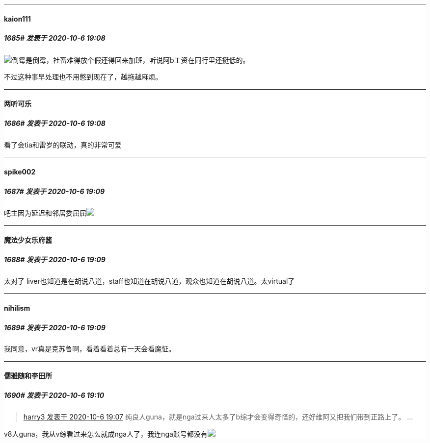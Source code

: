 
-----

####  kaion111  
##### 1685#       发表于 2020-10-6 19:08


<img src="https://static.saraba1st.com/image/smiley/face2017/067.png" referrerpolicy="no-referrer">倒霉是倒霉，社畜难得放个假还得回来加班，听说阿b工资在同行里还挺低的。

不过这种事早处理也不用憋到现在了，越拖越麻烦。


-----

####  两听可乐  
##### 1686#       发表于 2020-10-6 19:08


看了会tia和雷岁的联动，真的非常可爱


-----

####  spike002  
##### 1687#       发表于 2020-10-6 19:09


吧主因为延迟和邻居委屈屈<img src="https://static.saraba1st.com/image/smiley/face2017/075.png" referrerpolicy="no-referrer">


-----

####  魔法少女乐府酱  
##### 1688#       发表于 2020-10-6 19:09


太对了 liver也知道是在胡说八道，staff也知道在胡说八道，观众也知道在胡说八道。太virtual了


-----

####  nihilism  
##### 1689#       发表于 2020-10-6 19:09


我同意，vr真是克苏鲁啊，看着看着总有一天会看魔怔。


-----

####  儒雅随和李田所  
##### 1690#       发表于 2020-10-6 19:10


<blockquote><a href="httphttps://bbs.saraba1st.com/2b/forum.php?mod=redirect&amp;goto=findpost&amp;pid=48969424&amp;ptid=1963398" target="_blank">harry3 发表于 2020-10-6 19:07</a>
纯良人guna，就是nga过来人太多了b综才会变得奇怪的，还好维阿又把我们带到正路上了。 ...</blockquote>
v8人guna，我从v综看过来怎么就成nga人了，我连nga账号都没有<img src="https://static.saraba1st.com/image/smiley/face2017/001.png" referrerpolicy="no-referrer">
